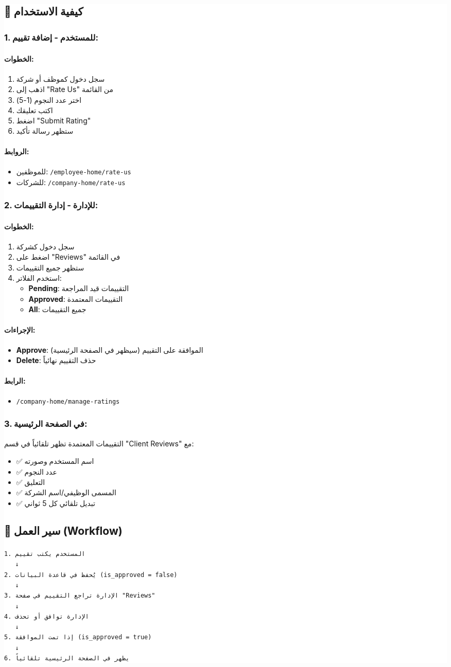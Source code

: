 ## 🚀 كيفية الاستخدام

### 1. للمستخدم - إضافة تقييم:

#### الخطوات:
1. سجل دخول كموظف أو شركة
2. اذهب إلى "Rate Us" من القائمة
3. اختر عدد النجوم (1-5)
4. اكتب تعليقك
5. اضغط "Submit Rating"
6. ستظهر رسالة تأكيد

#### الروابط:
- للموظفين: `/employee-home/rate-us`
- للشركات: `/company-home/rate-us`

### 2. للإدارة - إدارة التقييمات:

#### الخطوات:
1. سجل دخول كشركة
2. اضغط على "Reviews" في القائمة
3. ستظهر جميع التقييمات
4. استخدم الفلاتر:
   - **Pending**: التقييمات قيد المراجعة
   - **Approved**: التقييمات المعتمدة
   - **All**: جميع التقييمات

#### الإجراءات:
- **Approve**: الموافقة على التقييم (سيظهر في الصفحة الرئيسية)
- **Delete**: حذف التقييم نهائياً

#### الرابط:
- `/company-home/manage-ratings`

### 3. في الصفحة الرئيسية:

التقييمات المعتمدة تظهر تلقائياً في قسم "Client Reviews" مع:
- ✅ اسم المستخدم وصورته
- ✅ عدد النجوم
- ✅ التعليق
- ✅ المسمى الوظيفي/اسم الشركة
- ✅ تبديل تلقائي كل 5 ثواني

## 🔄 سير العمل (Workflow)

```
1. المستخدم يكتب تقييم
   ↓
2. يُحفظ في قاعدة البيانات (is_approved = false)
   ↓
3. الإدارة تراجع التقييم في صفحة "Reviews"
   ↓
4. الإدارة توافق أو تحذف
   ↓
5. إذا تمت الموافقة (is_approved = true)
   ↓
6. يظهر في الصفحة الرئيسية تلقائياً
```
